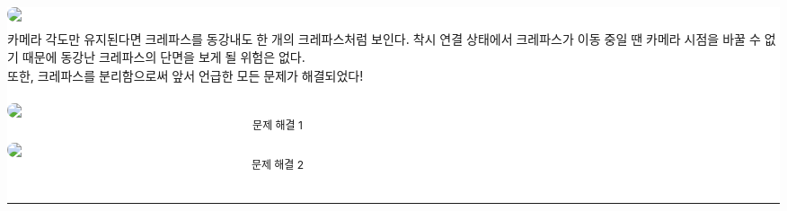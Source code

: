 
<figure style="margin: 0; margin-bottom: 10px; padding: 0; width: 90%; text-align: center;">
    <img src="https://seoh136199.github.io/assets/gif/동강이동시연.gif" style="width: 100%; display: block; border-radius: 8px;">
</figure>
카메라 각도만 유지된다면 크레파스를 동강내도 한 개의 크레파스처럼 보인다. 착시 연결 상태에서 크레파스가 이동 중일 땐 카메라 시점을 바꿀 수 없기 때문에 동강난 크레파스의 단면을 보게 될 위험은 없다.<br> 
또한, 크레파스를 분리함으로써 앞서 언급한 모든 문제가 해결되었다!<br><br>

<figure style="margin: 0; margin-bottom: 10px; padding: 0; width: 70%; text-align: center;">
    <img src="https://seoh136199.github.io/assets/gif/성공사례1.gif" style="width: 100%; display: block; border-radius: 8px;">
    <figcaption style="font-size: 12px; padding: 4">문제 해결 1</figcaption>
</figure>
<figure style="margin: 0; padding: 0; width: 70%; text-align: center;">
    <img src="https://seoh136199.github.io/assets/gif/성공사례2.gif" style="width: 100%; display: block; border-radius: 8px;">
    <figcaption style="font-size: 12px; padding: 4">문제 해결 2</figcaption>
</figure><br>

---
